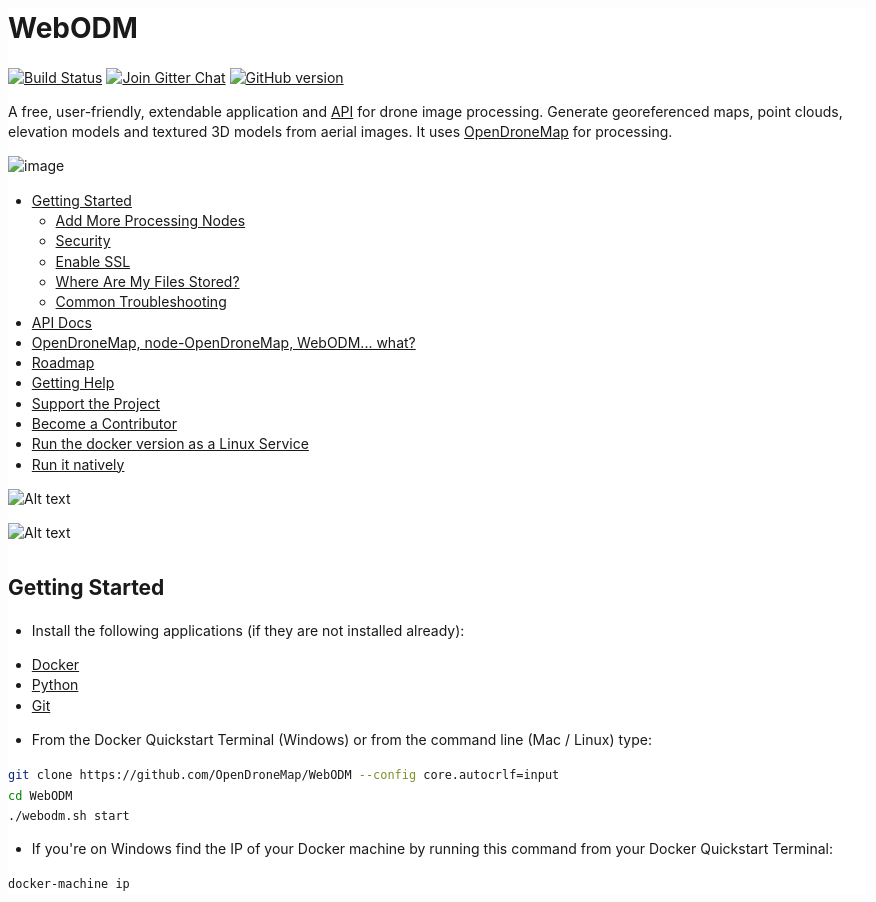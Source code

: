 # WebODM

[![Build Status](https://travis-ci.org/OpenDroneMap/WebODM.svg?branch=master)](https://travis-ci.org/OpenDroneMap/WebODM) [![Join Gitter Chat](https://badges.gitter.im/Join%20Chat.svg)](https://gitter.im/OpenDroneMap/web-development) [![GitHub version](https://badge.fury.io/gh/OpenDroneMap%2FWebODM.svg)](https://badge.fury.io/gh/OpenDroneMap%2FWebODM)

A free, user-friendly, extendable application and [API](http://docs.webodm.org) for drone image processing. Generate georeferenced maps, point clouds, elevation models and textured 3D models from aerial images. It uses [OpenDroneMap](https://github.com/OpenDroneMap/OpenDroneMap) for processing.


![image](https://user-images.githubusercontent.com/1951843/33631371-5c55cc2c-d9d8-11e7-8609-b9032d4bbbb6.png)


* [Getting Started](#getting-started)
    * [Add More Processing Nodes](#add-more-processing-nodes)
    * [Security](#security)
    * [Enable SSL](#enable-ssl)
    * [Where Are My Files Stored?](#where-are-my-files-stored)
    * [Common Troubleshooting](#common-troubleshooting)
 * [API Docs](#api-docs)
 * [OpenDroneMap, node-OpenDroneMap, WebODM... what?](#opendronemap-node-opendronemap-webodm-what)
 * [Roadmap](#roadmap)
 * [Getting Help](#getting-help)
 * [Support the Project](#support-the-project)
 * [Become a Contributor](#become-a-contributor)
 * [Run the docker version as a Linux Service](#run-the-docker-version-as-a-linux-service)
 * [Run it natively](#run-it-natively)
 

![Alt text](https://user-images.githubusercontent.com/1951843/28586405-af18e8cc-7141-11e7-9853-a7feca7c9c6b.gif)

![Alt text](/screenshots/pointcloud.png?raw=true "3D Display")


## Getting Started

* Install the following applications (if they are not installed already):
 - [Docker](https://www.docker.com/)
 - [Python](https://www.python.org/downloads/)
 - [Git](https://git-scm.com/downloads)

* From the Docker Quickstart Terminal (Windows) or from the command line (Mac / Linux) type:
```bash
git clone https://github.com/OpenDroneMap/WebODM --config core.autocrlf=input
cd WebODM
./webodm.sh start
```

* If you're on Windows find the IP of your Docker machine by running this command from your Docker Quickstart Terminal:

```bash
docker-machine ip
```
